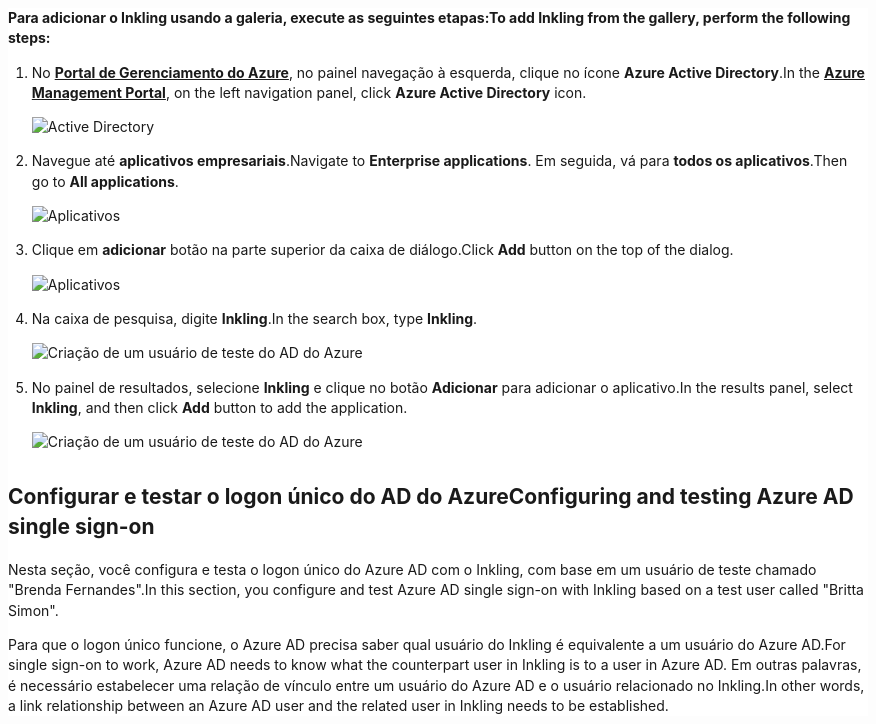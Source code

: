 <span data-ttu-id="2e56b-125">**Para adicionar o Inkling usando a galeria, execute as seguintes etapas:**</span><span class="sxs-lookup"><span data-stu-id="2e56b-125">**To add Inkling from the gallery, perform the following steps:**</span></span>

1. <span data-ttu-id="2e56b-126">No **[Portal de Gerenciamento do Azure](https://portal.azure.com)**, no painel navegação à esquerda, clique no ícone **Azure Active Directory**.</span><span class="sxs-lookup"><span data-stu-id="2e56b-126">In the **[Azure Management Portal](https://portal.azure.com)**, on the left navigation panel, click **Azure Active Directory** icon.</span></span> 

    ![Active Directory][1]

2. <span data-ttu-id="2e56b-128">Navegue até **aplicativos empresariais**.</span><span class="sxs-lookup"><span data-stu-id="2e56b-128">Navigate to **Enterprise applications**.</span></span> <span data-ttu-id="2e56b-129">Em seguida, vá para **todos os aplicativos**.</span><span class="sxs-lookup"><span data-stu-id="2e56b-129">Then go to **All applications**.</span></span>

    ![Aplicativos][2]
    
3. <span data-ttu-id="2e56b-131">Clique em **adicionar** botão na parte superior da caixa de diálogo.</span><span class="sxs-lookup"><span data-stu-id="2e56b-131">Click **Add** button on the top of the dialog.</span></span>

    ![Aplicativos][3]

4. <span data-ttu-id="2e56b-133">Na caixa de pesquisa, digite **Inkling**.</span><span class="sxs-lookup"><span data-stu-id="2e56b-133">In the search box, type **Inkling**.</span></span>

    ![Criação de um usuário de teste do AD do Azure](./media/active-directory-saas-inkling-tutorial/tutorial_inkling_001.png)

5. <span data-ttu-id="2e56b-135">No painel de resultados, selecione **Inkling** e clique no botão **Adicionar** para adicionar o aplicativo.</span><span class="sxs-lookup"><span data-stu-id="2e56b-135">In the results panel, select **Inkling**, and then click **Add** button to add the application.</span></span>

    ![Criação de um usuário de teste do AD do Azure](./media/active-directory-saas-inkling-tutorial/tutorial_inkling_0001.png)


##  <a name="configuring-and-testing-azure-ad-single-sign-on"></a><span data-ttu-id="2e56b-137">Configurar e testar o logon único do AD do Azure</span><span class="sxs-lookup"><span data-stu-id="2e56b-137">Configuring and testing Azure AD single sign-on</span></span>
<span data-ttu-id="2e56b-138">Nesta seção, você configura e testa o logon único do Azure AD com o Inkling, com base em um usuário de teste chamado "Brenda Fernandes".</span><span class="sxs-lookup"><span data-stu-id="2e56b-138">In this section, you configure and test Azure AD single sign-on with Inkling based on a test user called "Britta Simon".</span></span>

<span data-ttu-id="2e56b-139">Para que o logon único funcione, o Azure AD precisa saber qual usuário do Inkling é equivalente a um usuário do Azure AD.</span><span class="sxs-lookup"><span data-stu-id="2e56b-139">For single sign-on to work, Azure AD needs to know what the counterpart user in Inkling is to a user in Azure AD.</span></span> <span data-ttu-id="2e56b-140">Em outras palavras, é necessário estabelecer uma relação de vínculo entre um usuário do Azure AD e o usuário relacionado no Inkling.</span><span class="sxs-lookup"><span data-stu-id="2e56b-140">In other words, a link relationship between an Azure AD user and the related user in Inkling needs to be established.</span></span>


[1]: ./media/active-directory-saas-inkling-tutorial/tutorial_general_01.png
[2]: ./media/active-directory-saas-inkling-tutorial/tutorial_general_02.png
[3]: ./media/active-directory-saas-inkling-tutorial/tutorial_general_03.png
[4]: ./media/active-directory-saas-inkling-tutorial/tutorial_general_04.png
[100]: ./media/active-directory-saas-inkling-tutorial/tutorial_general_100.png
[200]: ./media/active-directory-saas-inkling-tutorial/tutorial_general_200.png
[201]: ./media/active-directory-saas-inkling-tutorial/tutorial_general_201.png
[202]: ./media/active-directory-saas-inkling-tutorial/tutorial_general_202.png
[203]: ./media/active-directory-saas-inkling-tutorial/tutorial_general_203.png